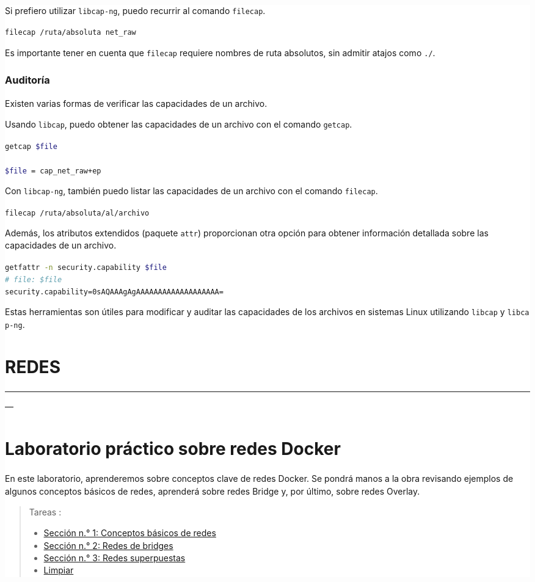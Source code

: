 Si prefiero utilizar `libcap-ng`, puedo recurrir al comando `filecap`.

```bash
filecap /ruta/absoluta net_raw
```

Es importante tener en cuenta que `filecap` requiere nombres de ruta absolutos, sin admitir atajos como `./`.

### **Auditoría**

Existen varias formas de verificar las capacidades de un archivo.

Usando `libcap`, puedo obtener las capacidades de un archivo con el comando `getcap`.

```bash
getcap $file

$file = cap_net_raw+ep

```

Con `libcap-ng`, también puedo listar las capacidades de un archivo con el comando `filecap`.

```bash
filecap /ruta/absoluta/al/archivo

```

Además, los atributos extendidos (paquete `attr`) proporcionan otra opción para obtener información detallada sobre las capacidades de un archivo.

```bash
getfattr -n security.capability $file
# file: $file
security.capability=0sAQAAAgAgAAAAAAAAAAAAAAAAAAA=

```

Estas herramientas son útiles para modificar y auditar las capacidades de los archivos en sistemas Linux utilizando `libcap` y `libcap-ng`.

# REDES

---

—

# **Laboratorio práctico sobre redes Docker**

En este laboratorio, aprenderemos sobre conceptos clave de redes Docker. Se pondrá manos a la obra revisando ejemplos de algunos conceptos básicos de redes, aprenderá sobre redes Bridge y, por último, sobre redes Overlay.

> Tareas :
> 
> - [Sección n.° 1: Conceptos básicos de redes](https://training.play-with-docker.com/docker-networking-hol/#task1)
> - [Sección n.° 2: Redes de bridges](https://training.play-with-docker.com/docker-networking-hol/#task2)
> - [Sección n.° 3: Redes superpuestas](https://training.play-with-docker.com/docker-networking-hol/#task3)
> - [Limpiar](https://training.play-with-docker.com/docker-networking-hol/#cleanup)

